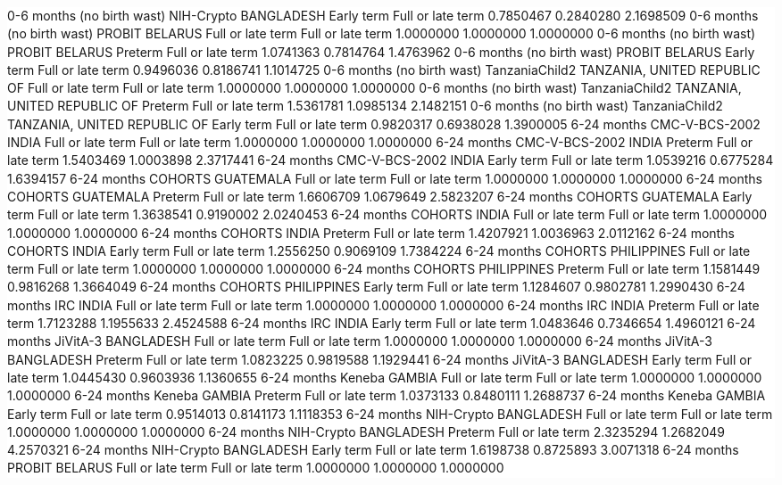 0-6 months (no birth wast)    NIH-Crypto       BANGLADESH                     Early term           Full or late term    0.7850467   0.2840280   2.1698509
0-6 months (no birth wast)    PROBIT           BELARUS                        Full or late term    Full or late term    1.0000000   1.0000000   1.0000000
0-6 months (no birth wast)    PROBIT           BELARUS                        Preterm              Full or late term    1.0741363   0.7814764   1.4763962
0-6 months (no birth wast)    PROBIT           BELARUS                        Early term           Full or late term    0.9496036   0.8186741   1.1014725
0-6 months (no birth wast)    TanzaniaChild2   TANZANIA, UNITED REPUBLIC OF   Full or late term    Full or late term    1.0000000   1.0000000   1.0000000
0-6 months (no birth wast)    TanzaniaChild2   TANZANIA, UNITED REPUBLIC OF   Preterm              Full or late term    1.5361781   1.0985134   2.1482151
0-6 months (no birth wast)    TanzaniaChild2   TANZANIA, UNITED REPUBLIC OF   Early term           Full or late term    0.9820317   0.6938028   1.3900005
6-24 months                   CMC-V-BCS-2002   INDIA                          Full or late term    Full or late term    1.0000000   1.0000000   1.0000000
6-24 months                   CMC-V-BCS-2002   INDIA                          Preterm              Full or late term    1.5403469   1.0003898   2.3717441
6-24 months                   CMC-V-BCS-2002   INDIA                          Early term           Full or late term    1.0539216   0.6775284   1.6394157
6-24 months                   COHORTS          GUATEMALA                      Full or late term    Full or late term    1.0000000   1.0000000   1.0000000
6-24 months                   COHORTS          GUATEMALA                      Preterm              Full or late term    1.6606709   1.0679649   2.5823207
6-24 months                   COHORTS          GUATEMALA                      Early term           Full or late term    1.3638541   0.9190002   2.0240453
6-24 months                   COHORTS          INDIA                          Full or late term    Full or late term    1.0000000   1.0000000   1.0000000
6-24 months                   COHORTS          INDIA                          Preterm              Full or late term    1.4207921   1.0036963   2.0112162
6-24 months                   COHORTS          INDIA                          Early term           Full or late term    1.2556250   0.9069109   1.7384224
6-24 months                   COHORTS          PHILIPPINES                    Full or late term    Full or late term    1.0000000   1.0000000   1.0000000
6-24 months                   COHORTS          PHILIPPINES                    Preterm              Full or late term    1.1581449   0.9816268   1.3664049
6-24 months                   COHORTS          PHILIPPINES                    Early term           Full or late term    1.1284607   0.9802781   1.2990430
6-24 months                   IRC              INDIA                          Full or late term    Full or late term    1.0000000   1.0000000   1.0000000
6-24 months                   IRC              INDIA                          Preterm              Full or late term    1.7123288   1.1955633   2.4524588
6-24 months                   IRC              INDIA                          Early term           Full or late term    1.0483646   0.7346654   1.4960121
6-24 months                   JiVitA-3         BANGLADESH                     Full or late term    Full or late term    1.0000000   1.0000000   1.0000000
6-24 months                   JiVitA-3         BANGLADESH                     Preterm              Full or late term    1.0823225   0.9819588   1.1929441
6-24 months                   JiVitA-3         BANGLADESH                     Early term           Full or late term    1.0445430   0.9603936   1.1360655
6-24 months                   Keneba           GAMBIA                         Full or late term    Full or late term    1.0000000   1.0000000   1.0000000
6-24 months                   Keneba           GAMBIA                         Preterm              Full or late term    1.0373133   0.8480111   1.2688737
6-24 months                   Keneba           GAMBIA                         Early term           Full or late term    0.9514013   0.8141173   1.1118353
6-24 months                   NIH-Crypto       BANGLADESH                     Full or late term    Full or late term    1.0000000   1.0000000   1.0000000
6-24 months                   NIH-Crypto       BANGLADESH                     Preterm              Full or late term    2.3235294   1.2682049   4.2570321
6-24 months                   NIH-Crypto       BANGLADESH                     Early term           Full or late term    1.6198738   0.8725893   3.0071318
6-24 months                   PROBIT           BELARUS                        Full or late term    Full or late term    1.0000000   1.0000000   1.0000000
